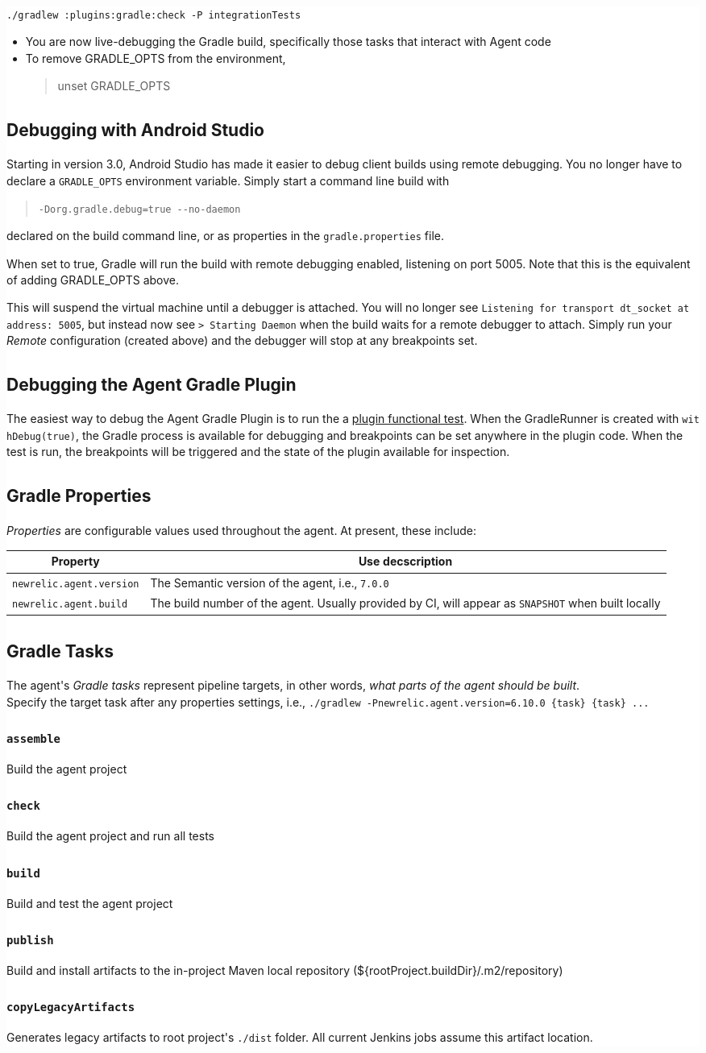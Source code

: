 ```./gradlew :plugins:gradle:check -P integrationTests```
* You are now live-debugging the Gradle build, specifically those tasks that interact with Agent code
* To remove GRADLE_OPTS from the environment,  
    > unset GRADLE_OPTS

## Debugging with Android Studio
Starting in version 3.0, Android Studio has made it easier to debug client builds using remote debugging. You no longer have
to declare a `GRADLE_OPTS` environment variable. Simply start a command line build with 
> `-Dorg.gradle.debug=true --no-daemon` 

declared on the build command line, or as properties in the `gradle.properties` file.

When set to true, Gradle will run the build with remote debugging enabled, listening on port 5005. Note that this is the equivalent of adding GRADLE_OPTS above.

This will suspend the virtual machine until a debugger is attached. You will no longer see `Listening for transport dt_socket at address: 5005`, but instead now see `> Starting Daemon` when the build waits for a remote debugger to attach. Simply run your _Remote_ configuration (created above) and the debugger will stop at any breakpoints set.

## Debugging the Agent Gradle Plugin
The easiest way to debug the Agent Gradle Plugin is to run the a [plugin functional test](plugins/gradle/src/functional/groovy/com/newrelic/agent/android/PluginSmokeSpec.groovy).
When the GradleRunner is created with `withDebug(true)`, the Gradle process is available for debugging and breakpoints can be set anywhere in the plugin code.
When the test is run, the breakpoints will be triggered and the state of the plugin available for inspection.

## Gradle Properties
_Properties_ are configurable values used throughout the agent. At present, these include:

| Property                 | Use decscription                                                                                                                                     |
|--------------------------|------------------------------------------------------------------------------------------------------------------------------------------------------|
| `newrelic.agent.version` | The Semantic version of the agent, i.e., `7.0.0`                                                                                                     |
| `newrelic.agent.build`   | The build number of the agent. Usually provided by CI, will appear as `SNAPSHOT` when built locally                                                  |

## Gradle Tasks

The agent's *Gradle tasks* represent pipeline targets, in other words, *what parts of the agent should be built*.</br>Specify the target task after any properties settings, i.e., ```./gradlew -Pnewrelic.agent.version=6.10.0 {task} {task} ...```

### `assemble`
Build the agent project

### `check`
Build the agent project and run all tests

### `build`
Build and test the agent project

### `publish`
Build and install artifacts to the in-project Maven local repository (${rootProject.buildDir}/.m2/repository)

### `copyLegacyArtifacts`
Generates legacy artifacts to root project's `./dist` folder. All current Jenkins jobs assume this artifact location.
```